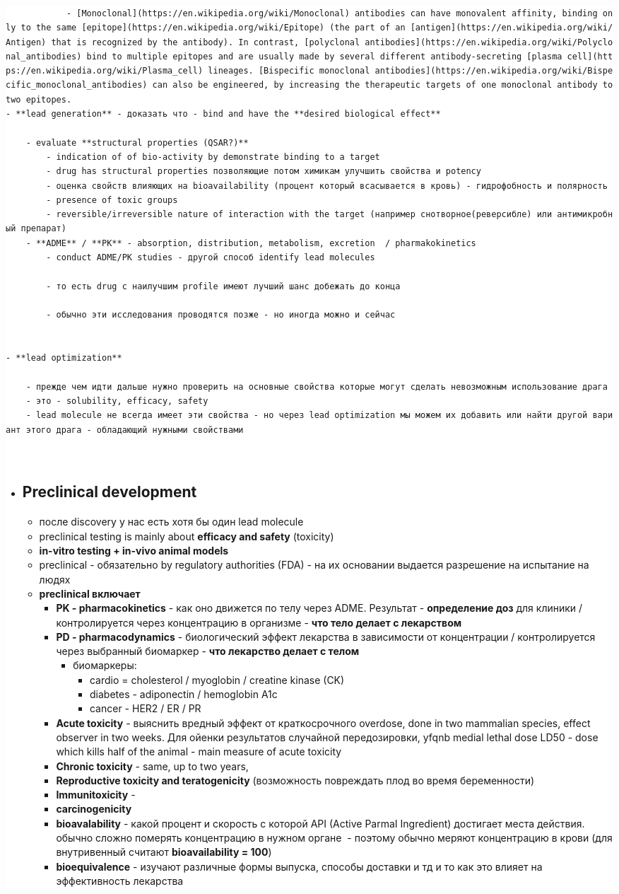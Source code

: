                 - [Monoclonal](https://en.wikipedia.org/wiki/Monoclonal) antibodies can have monovalent affinity, binding only to the same [epitope](https://en.wikipedia.org/wiki/Epitope) (the part of an [antigen](https://en.wikipedia.org/wiki/Antigen) that is recognized by the antibody). In contrast, [polyclonal antibodies](https://en.wikipedia.org/wiki/Polyclonal_antibodies) bind to multiple epitopes and are usually made by several different antibody-secreting [plasma cell](https://en.wikipedia.org/wiki/Plasma_cell) lineages. [Bispecific monoclonal antibodies](https://en.wikipedia.org/wiki/Bispecific_monoclonal_antibodies) can also be engineered, by increasing the therapeutic targets of one monoclonal antibody to two epitopes.
    - **lead generation** - доказать что - bind and have the **desired biological effect**
        
        - evaluate **structural properties (QSAR?)**
            - indication of of bio-activity by demonstrate binding to a target
            - drug has structural properties позволяющие потом химикам улучшить свойства и potency
            - оценка свойств влияющих на bioavailability (процент который всасывается в кровь) - гидрофобность и полярность
            - presence of toxic groups
            - reversible/irreversible nature of interaction with the target (например снотворное(реверсибле) или антимикробный препарат)
        - **ADME** / **PK** - absorption, distribution, metabolism, excretion  / pharmakokinetics
            - conduct ADME/PK studies - другой способ identify lead molecules
                
            - то есть drug с наилучшим profile имеют лучший шанс добежать до конца
                
            - обычно эти исследования проводятся позже - но иногда можно и сейчас
                
            
    - **lead optimization**
        
        - прежде чем идти дальше нужно проверить на основные свойства которые могут сделать невозможным использование драга
        - это - solubility, efficacy, safety
        - lead molecule не всегда имеет эти свойства - но через lead optimization мы можем их добавить или найти другой вариант этого драга - обладающий нужными свойствами

&nbsp;

- ## **Preclinical development**
    
    - после discovery у нас есть хотя бы один lead molecule
    - preclinical testing is mainly about **efficacy and safety** (toxicity)
    - **in-vitro testing + in-vivo animal models**
    - preclinical - обязательно by regulatory authorities (FDA) - на их основании выдается разрешение на испытание на людях
    - **preclinical включает**
        - **PK - pharmacokinetics** - как оно движется по телу через ADME. Результат - **определение доз** для клиники / контролируется через концентрацию в организме - **что тело делает с лекарством**
        - **PD - pharmacodynamics** - биологический эффект лекарства в зависимости от концентрации / контролируется через выбранный биомаркер - **что лекарство делает с телом**
            - биомаркеры:
                - cardio = cholesterol / myoglobin / creatine kinase (CK)
                - diabetes - adiponectin / hemoglobin A1c
                - cancer - HER2 / ER / PR
        - **Acute toxicity** - выяснить вредный эффект от краткосрочного overdose, done in two mammalian species, effect observer in two weeks. Для ойенки результатов случайной передозировки, yfqnb medial lethal dose LD50 - dose which kills half of the animal - main measure of acute toxicity
        - **Chronic toxicity** - same, up to two years,
        - **Reproductive toxicity and teratogenicity** (возможность повреждать плод во время беременности)
        - **Immunitoxicity** -
        - **carcinogenicity**
        - **bioavalability** - какой процент и скорость с которой API (Active ParmaI Ingredient) достигает места действия. обычно сложно померять концентрацию в нужном органе  - поэтому обычно меряют концентрацию в крови (для внутривенный считают **bioavailability = 100**)
        - **bioequivalence** - изучают различные формы выпуска, способы доставки и тд и то как это влияет на эффективность лекарства
